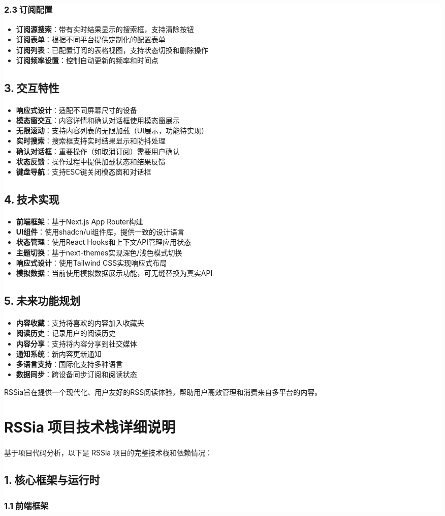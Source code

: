 



### 2.3 订阅配置

- **订阅源搜索**：带有实时结果显示的搜索框，支持清除按钮
- **订阅表单**：根据不同平台提供定制化的配置表单
- **订阅列表**：已配置订阅的表格视图，支持状态切换和删除操作
- **订阅频率设置**：控制自动更新的频率和时间点


## 3. 交互特性

- **响应式设计**：适配不同屏幕尺寸的设备
- **模态窗交互**：内容详情和确认对话框使用模态窗展示
- **无限滚动**：支持内容列表的无限加载（UI展示，功能待实现）
- **实时搜索**：搜索框支持实时结果显示和防抖处理
- **确认对话框**：重要操作（如取消订阅）需要用户确认
- **状态反馈**：操作过程中提供加载状态和结果反馈
- **键盘导航**：支持ESC键关闭模态窗和对话框


## 4. 技术实现

- **前端框架**：基于Next.js App Router构建
- **UI组件**：使用shadcn/ui组件库，提供一致的设计语言
- **状态管理**：使用React Hooks和上下文API管理应用状态
- **主题切换**：基于next-themes实现深色/浅色模式切换
- **响应式设计**：使用Tailwind CSS实现响应式布局
- **模拟数据**：当前使用模拟数据展示功能，可无缝替换为真实API


## 5. 未来功能规划

- **内容收藏**：支持将喜欢的内容加入收藏夹
- **阅读历史**：记录用户的阅读历史
- **内容分享**：支持将内容分享到社交媒体
- **通知系统**：新内容更新通知
- **多语言支持**：国际化支持多种语言
- **数据同步**：跨设备同步订阅和阅读状态


RSSia旨在提供一个现代化、用户友好的RSS阅读体验，帮助用户高效管理和消费来自多平台的内容。

# RSSia 项目技术栈详细说明

基于项目代码分析，以下是 RSSia 项目的完整技术栈和依赖情况：

## 1. 核心框架与运行时

### 1.1 前端框架

